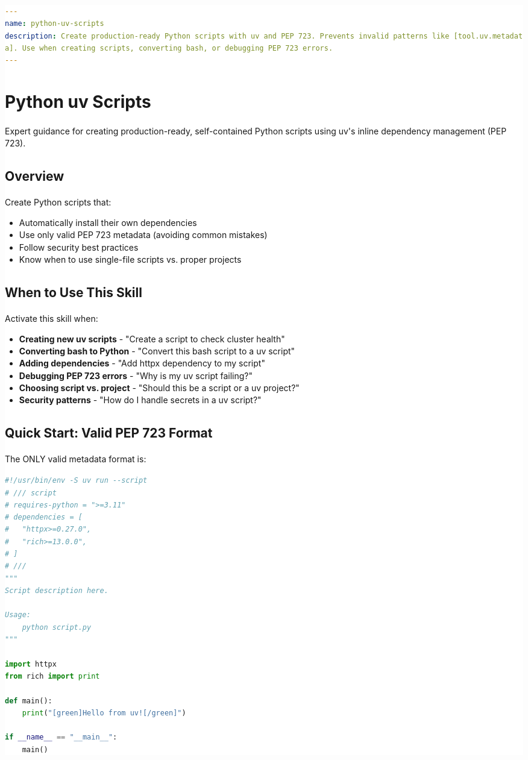 ```yaml
---
name: python-uv-scripts
description: Create production-ready Python scripts with uv and PEP 723. Prevents invalid patterns like [tool.uv.metadata]. Use when creating scripts, converting bash, or debugging PEP 723 errors.
---
```


# Python uv Scripts

Expert guidance for creating production-ready, self-contained Python scripts using uv's inline dependency management (PEP 723).

## Overview

Create Python scripts that:

- Automatically install their own dependencies
- Use only valid PEP 723 metadata (avoiding common mistakes)
- Follow security best practices
- Know when to use single-file scripts vs. proper projects

## When to Use This Skill

Activate this skill when:

- **Creating new uv scripts** - "Create a script to check cluster health"
- **Converting bash to Python** - "Convert this bash script to a uv script"
- **Adding dependencies** - "Add httpx dependency to my script"
- **Debugging PEP 723 errors** - "Why is my uv script failing?"
- **Choosing script vs. project** - "Should this be a script or a uv project?"
- **Security patterns** - "How do I handle secrets in a uv script?"

## Quick Start: Valid PEP 723 Format

The ONLY valid metadata format is:

```python
#!/usr/bin/env -S uv run --script
# /// script
# requires-python = ">=3.11"
# dependencies = [
#   "httpx>=0.27.0",
#   "rich>=13.0.0",
# ]
# ///
"""
Script description here.

Usage:
    python script.py
"""

import httpx
from rich import print

def main():
    print("[green]Hello from uv![/green]")

if __name__ == "__main__":
    main()
```
